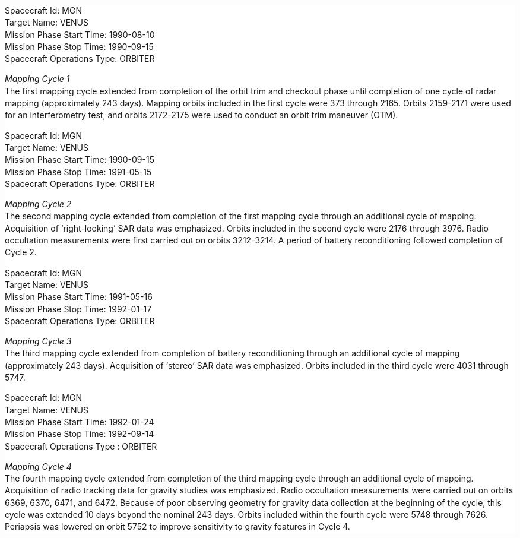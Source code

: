 Spacecraft Id: MGN  
Target Name: VENUS  
Mission Phase Start Time: 1990-08-10  
Mission Phase Stop Time: 1990-09-15  
Spacecraft Operations Type: ORBITER  
  
</span>*Mapping Cycle 1*<span class="mark">  
The first mapping cycle extended from completion of the orbit trim and
checkout phase until completion of one cycle of radar mapping
(approximately 243 days). Mapping orbits included in the first cycle
were 373 through 2165. Orbits 2159-2171 were used for an interferometry
test, and orbits 2172-2175 were used to conduct an orbit trim maneuver
(OTM).  
  
Spacecraft Id: MGN  
Target Name: VENUS  
Mission Phase Start Time: 1990-09-15  
Mission Phase Stop Time: 1991-05-15  
Spacecraft Operations Type: ORBITER  
  
</span>*Mapping Cycle 2*<span class="mark">  
The second mapping cycle extended from completion of the first mapping
cycle through an additional cycle of mapping. Acquisition of
‘right-looking’ SAR data was emphasized. Orbits included in the second
cycle were 2176 through 3976. Radio occultation measurements were first
carried out on orbits 3212-3214. A period of battery reconditioning
followed completion of Cycle 2.  
  
Spacecraft Id: MGN  
Target Name: VENUS  
Mission Phase Start Time: 1991-05-16  
Mission Phase Stop Time: 1992-01-17  
Spacecraft Operations Type: ORBITER  
  
</span>*Mapping Cycle 3*<span class="mark">  
The third mapping cycle extended from completion of battery
reconditioning through an additional cycle of mapping (approximately 243
days). Acquisition of ‘stereo’ SAR data was emphasized. Orbits included
in the third cycle were 4031 through 5747.  
  
Spacecraft Id: MGN  
Target Name: VENUS  
Mission Phase Start Time: 1992-01-24  
Mission Phase Stop Time: 1992-09-14  
Spacecraft Operations Type : ORBITER  
  
</span>*Mapping Cycle 4*<span class="mark">  
The fourth mapping cycle extended from completion of the third mapping
cycle through an additional cycle of mapping. Acquisition of radio
tracking data for gravity studies was emphasized. Radio occultation
measurements were carried out on orbits 6369, 6370, 6471, and 6472.
Because of poor observing geometry for gravity data collection at the
beginning of the cycle, this cycle was extended 10 days beyond the
nominal 243 days. Orbits included within the fourth cycle were 5748
through 7626. Periapsis was lowered on orbit 5752 to improve sensitivity
to gravity features in Cycle 4.  
  